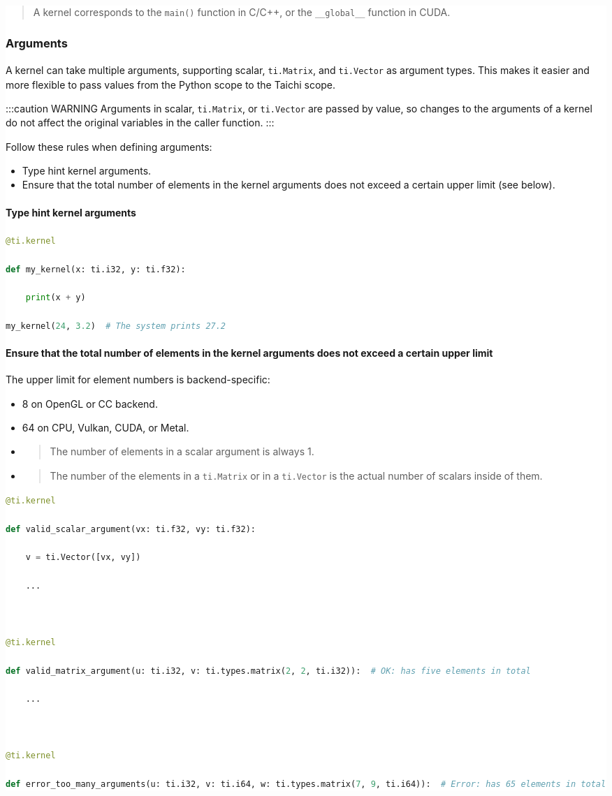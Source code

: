 > A kernel corresponds to the `main()` function in C/C++, or the `__global__` function in CUDA. 

### Arguments

A kernel can take multiple arguments, supporting scalar, `ti.Matrix`, and `ti.Vector` as argument types. This makes it easier and more flexible to pass values from the Python scope to the Taichi scope. 

:::caution WARNING
Arguments in scalar, `ti.Matrix`, or `ti.Vector` are passed by value, so changes to the arguments of a kernel do not affect the original variables in the caller function. 
:::

Follow these rules when defining arguments:  

- Type hint kernel arguments.
- Ensure that the total number of elements in the kernel arguments does not exceed a certain upper limit (see below).

#### Type hint kernel arguments

```Python
@ti.kernel

def my_kernel(x: ti.i32, y: ti.f32):

    print(x + y)

my_kernel(24, 3.2)  # The system prints 27.2
```

#### Ensure that the total number of elements in the kernel arguments does not exceed a certain upper limit

The upper limit for element numbers is backend-specific: 

- 8 on OpenGL or CC backend. 
- 64 on CPU, Vulkan, CUDA, or Metal.

- > The number of elements in a scalar argument is always 1. 
- > The number of the elements in a `ti.Matrix` or in a `ti.Vector` is the actual number of scalars inside of them. 

```Python
@ti.kernel

def valid_scalar_argument(vx: ti.f32, vy: ti.f32):

    v = ti.Vector([vx, vy])

    ...



@ti.kernel

def valid_matrix_argument(u: ti.i32, v: ti.types.matrix(2, 2, ti.i32)):  # OK: has five elements in total

    ...



@ti.kernel

def error_too_many_arguments(u: ti.i32, v: ti.i64, w: ti.types.matrix(7, 9, ti.i64)):  # Error: has 65 elements in total

```
